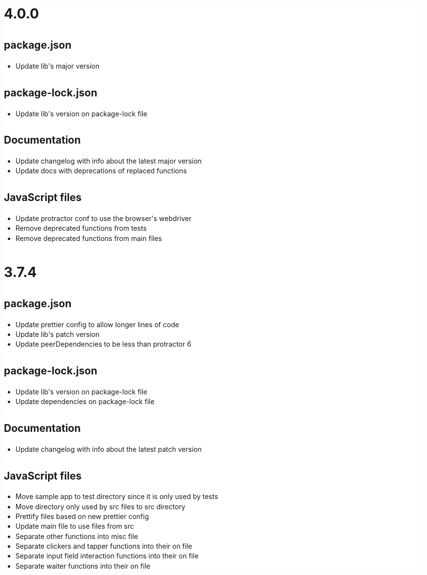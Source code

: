 # 4.0.0

## package.json

- Update lib's major version

## package-lock.json

- Update lib's version on package-lock file

## Documentation

- Update changelog with info about the latest major version
- Update docs with deprecations of replaced functions

## JavaScript files

- Update protractor conf to use the browser's webdriver
- Remove deprecated functions from tests
- Remove deprecated functions from main files

# 3.7.4

## package.json

- Update prettier config to allow longer lines of code
- Update lib's patch version
- Update peerDependencies to be less than protractor 6

## package-lock.json

- Update lib's version on package-lock file
- Update dependencies on package-lock file

## Documentation

- Update changelog with info about the latest patch version

## JavaScript files

- Move sample app to test directory since it is only used by tests
- Move directory only used by src files to src directory
- Prettify files based on new prettier config
- Update main file to use files from src
- Separate other functions into misc file
- Separate clickers and tapper functions into their on file
- Separate input field interaction functions into their on file
- Separate waiter functions into their on file

